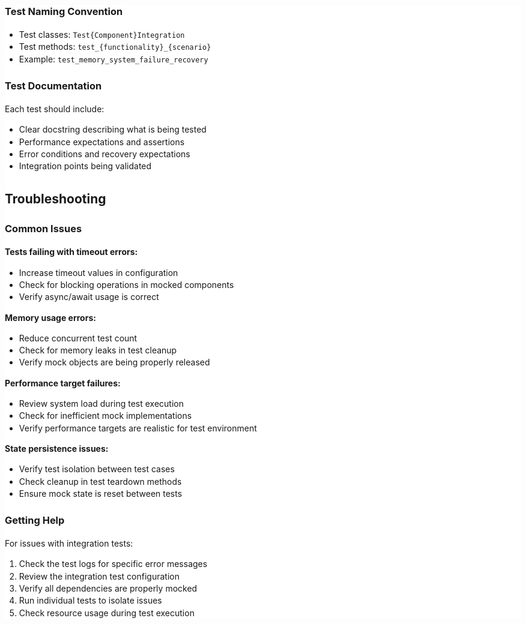 ### Test Naming Convention
- Test classes: `Test{Component}Integration`
- Test methods: `test_{functionality}_{scenario}`
- Example: `test_memory_system_failure_recovery`

### Test Documentation
Each test should include:
- Clear docstring describing what is being tested
- Performance expectations and assertions
- Error conditions and recovery expectations
- Integration points being validated

## Troubleshooting

### Common Issues

**Tests failing with timeout errors:**
- Increase timeout values in configuration
- Check for blocking operations in mocked components
- Verify async/await usage is correct

**Memory usage errors:**
- Reduce concurrent test count
- Check for memory leaks in test cleanup
- Verify mock objects are being properly released

**Performance target failures:**
- Review system load during test execution
- Check for inefficient mock implementations
- Verify performance targets are realistic for test environment

**State persistence issues:**
- Verify test isolation between test cases
- Check cleanup in test teardown methods
- Ensure mock state is reset between tests

### Getting Help

For issues with integration tests:

1. Check the test logs for specific error messages
2. Review the integration test configuration
3. Verify all dependencies are properly mocked
4. Run individual tests to isolate issues
5. Check resource usage during test execution